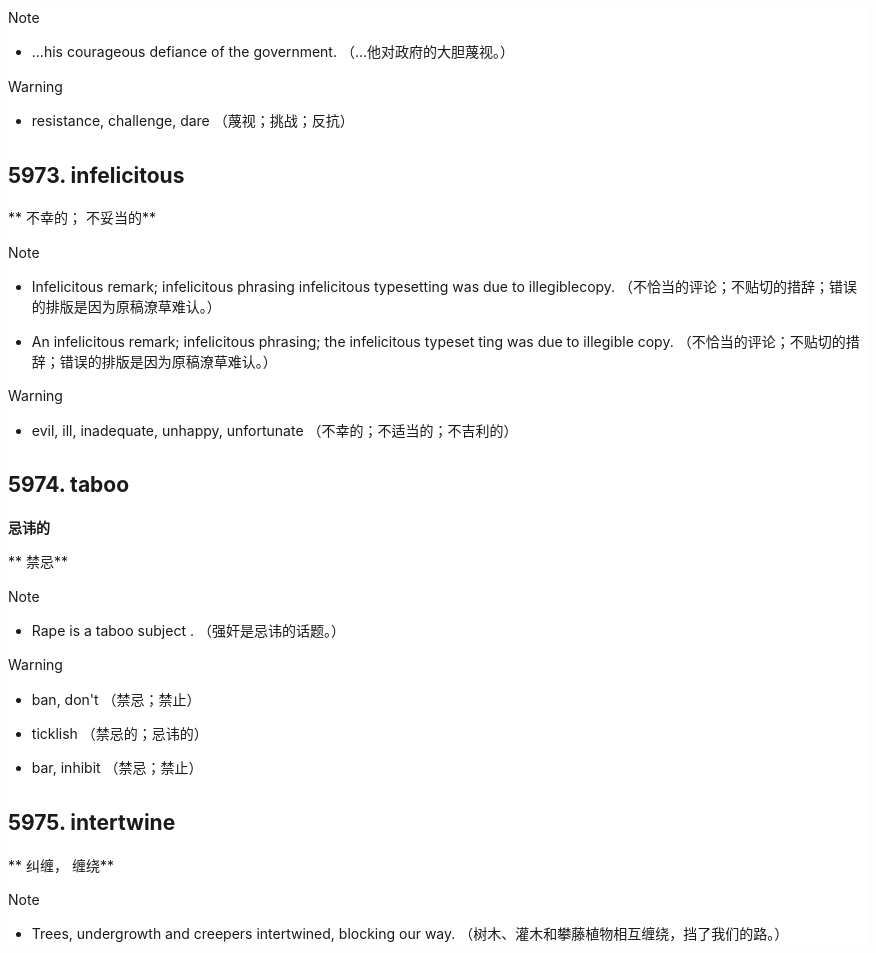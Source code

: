 > [!NOTE]
>
> - ...his courageous defiance of the government. （…他对政府的大胆蔑视。）
>

> [!WARNING]
>
> - resistance, challenge, dare （蔑视；挑战；反抗）
>

## 5973. infelicitous

** 不幸的； 不妥当的**

> [!NOTE]
>
> - Infelicitous remark; infelicitous phrasing infelicitous typesetting was due to illegiblecopy. （不恰当的评论；不贴切的措辞；错误的排版是因为原稿潦草难认。）
>
> - An infelicitous remark; infelicitous phrasing; the infelicitous typeset ting was due to illegible copy. （不恰当的评论；不贴切的措辞；错误的排版是因为原稿潦草难认。）
>

> [!WARNING]
>
> - evil, ill, inadequate, unhappy, unfortunate （不幸的；不适当的；不吉利的）
>

## 5974. taboo

**忌讳的**

** 禁忌**

> [!NOTE]
>
> - Rape is a taboo subject . （强奸是忌讳的话题。）
>

> [!WARNING]
>
> - ban, don't （禁忌；禁止）
>
> - ticklish （禁忌的；忌讳的）
>
> - bar, inhibit （禁忌；禁止）
>

## 5975. intertwine

** 纠缠， 缠绕**

> [!NOTE]
>
> - Trees, undergrowth and creepers intertwined, blocking our way. （树木、灌木和攀藤植物相互缠绕，挡了我们的路。）
>

